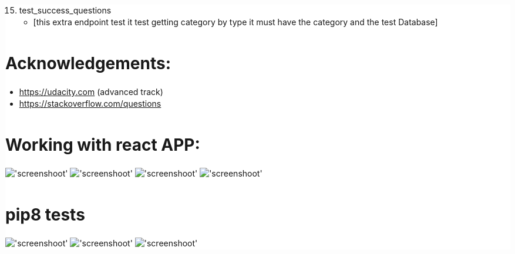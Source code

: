 15. test_success_questions
     *  [this extra endpoint test it test getting category by type it must have the category and the test Database]

  


# Acknowledgements:

* https://udacity.com (advanced track)
* https://stackoverflow.com/questions



# Working with react APP:

!['screenshoot'](https://github.com/MahmoudHegazi/Trivia-API/blob/main/this.JPG)
!['screenshoot'](https://github.com/MahmoudHegazi/Trivia-API/blob/main/image.JPG)
!['screenshoot'](https://github.com/MahmoudHegazi/Trivia-API/blob/main/ok_test.JPG)
!['screenshoot'](https://github.com/MahmoudHegazi/Trivia-API/blob/main/this.JPG)

# pip8 tests
!['screenshoot'](https://github.com/MahmoudHegazi/Trivia-API/blob/main/no_errors3.JPG?raw=true)
!['screenshoot'](https://github.com/MahmoudHegazi/Trivia-API/blob/main/no_errors2.JPG?raw=true)
!['screenshoot'](https://github.com/MahmoudHegazi/Trivia-API/blob/main/no_errors3.JPG?raw=true)

